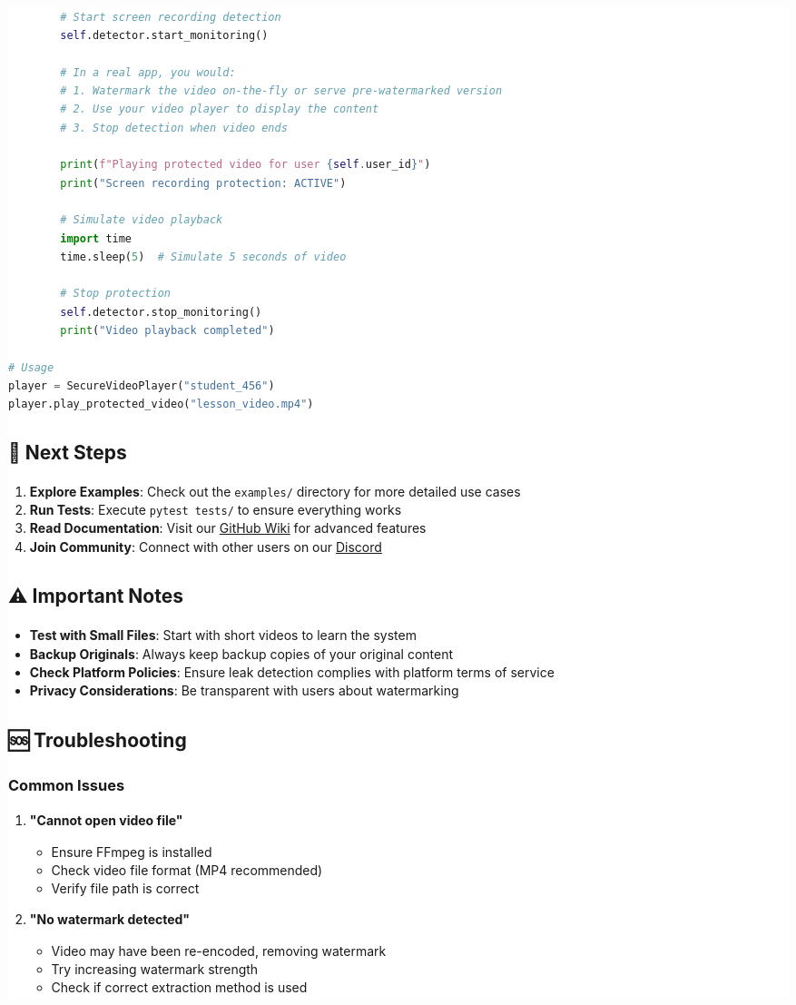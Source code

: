 ```python
        # Start screen recording detection
        self.detector.start_monitoring()
        
        # In a real app, you would:
        # 1. Watermark the video on-the-fly or serve pre-watermarked version
        # 2. Use your video player to display the content
        # 3. Stop detection when video ends
        
        print(f"Playing protected video for user {self.user_id}")
        print("Screen recording protection: ACTIVE")
        
        # Simulate video playback
        import time
        time.sleep(5)  # Simulate 5 seconds of video
        
        # Stop protection
        self.detector.stop_monitoring()
        print("Video playback completed")

# Usage
player = SecureVideoPlayer("student_456")
player.play_protected_video("lesson_video.mp4")
```

## 🎯 Next Steps

1. **Explore Examples**: Check out the `examples/` directory for more detailed use cases
2. **Run Tests**: Execute `pytest tests/` to ensure everything works
3. **Read Documentation**: Visit our [GitHub Wiki](https://github.com/ramijraj/ethicaldrm/wiki) for advanced features
4. **Join Community**: Connect with other users on our [Discord](https://discord.gg/ethicaldrm)

## ⚠️ Important Notes

- **Test with Small Files**: Start with short videos to learn the system
- **Backup Originals**: Always keep backup copies of your original content
- **Check Platform Policies**: Ensure leak detection complies with platform terms of service
- **Privacy Considerations**: Be transparent with users about watermarking

## 🆘 Troubleshooting

### Common Issues

1. **"Cannot open video file"**
   - Ensure FFmpeg is installed
   - Check video file format (MP4 recommended)
   - Verify file path is correct

2. **"No watermark detected"**
   - Video may have been re-encoded, removing watermark
   - Try increasing watermark strength
   - Check if correct extraction method is used
